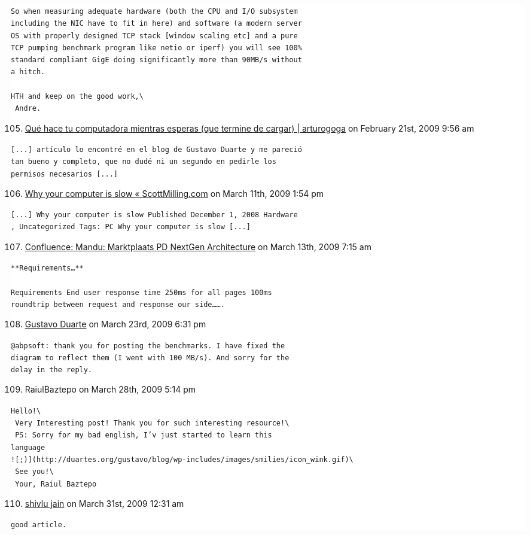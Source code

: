     So when measuring adequate hardware (both the CPU and I/O subsystem
    including the NIC have to fit in here) and software (a modern server
    OS with properly designed TCP stack [window scaling etc] and a pure
    TCP pumping benchmark program like netio or iperf) you will see 100%
    standard compliant GigE doing significantly more than 90MB/s without
    a hitch.

    HTH and keep on the good work,\
     Andre.

105. [Qué hace tu computadora mientras esperas (que termine de cargar) |
    arturogoga](http://www.arturogoga.com/2008/12/29/qu-hace-tu-computadora-mientras-esperas-a-que-termine-de-cargar/)
    on February 21st, 2009 9:56 am

    [...] artículo lo encontré en el blog de Gustavo Duarte y me pareció
    tan bueno y completo, que no dudé ni un segundo en pedirle los
    permisos necesarios [...]

106. [Why your computer is slow «
    ScottMilling.com](http://scottmilling.com/2008/12/01/why-your-computer-is-slow/)
    on March 11th, 2009 1:54 pm

    [...] Why your computer is slow Published December 1, 2008 Hardware
    , Uncategorized Tags: PC Why your computer is slow [...]

107. [Confluence: Mandu: Marktplaats PD NextGen
    Architecture](http://mpwiki.corp.ebay.com//display/MPNG/Requirements)
    on March 13th, 2009 7:15 am

    **Requirements…**

    Requirements End user response time 250ms for all pages 100ms
    roundtrip between request and response our side…….

108. [Gustavo Duarte](http://duartes.org/gustavo/blog) on March 23rd,
    2009 6:31 pm

    @abpsoft: thank you for posting the benchmarks. I have fixed the
    diagram to reflect them (I went with 100 MB/s). And sorry for the
    delay in the reply.

109. RaiulBaztepo on March 28th, 2009 5:14 pm

    Hello!\
     Very Interesting post! Thank you for such interesting resource!\
     PS: Sorry for my bad english, I’v just started to learn this
    language
    ![;)](http://duartes.org/gustavo/blog/wp-includes/images/smilies/icon_wink.gif)\
     See you!\
     Your, Raiul Baztepo

110. [shivlu jain](http://shivlu.blogspot.com) on March 31st, 2009 12:31
    am

    good article.

